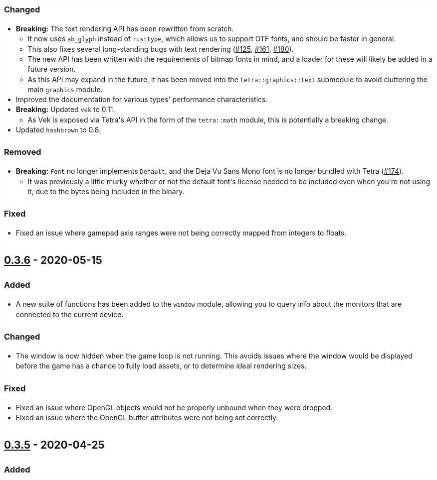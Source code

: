 ### Changed

* **Breaking:** The text rendering API has been rewritten from scratch.
    * It now uses `ab_glyph` instead of `rusttype`, which allows us to support OTF fonts, and should be faster in general.
    * This also fixes several long-standing bugs with text rendering ([#125](https://github.com/17cupsofcoffee/tetra/issues/125), [#161](https://github.com/17cupsofcoffee/tetra/issues/161), [#180](https://github.com/17cupsofcoffee/tetra/issues/180)).
    * The new API has been written with the requirements of bitmap fonts in mind, and a loader for these will likely be added in a future version.
    * As this API may expand in the future, it has been moved into the `tetra::graphics::text` submodule to avoid cluttering the main `graphics` module.
* Improved the documentation for various types' performance characteristics.
* **Breaking:** Updated `vek` to 0.11.
    * As Vek is exposed via Tetra's API in the form of the `tetra::math` module, this is potentially a breaking change.
* Updated `hashbrown` to 0.8.

### Removed

* **Breaking:** `Font` no longer implements `Default`, and the Deja Vu Sans Mono font is no longer bundled with Tetra ([#174](https://github.com/17cupsofcoffee/tetra/issues/174)).
    * It was previously a little murky whether or not the default font's license needed to be included even when you're not using it, due to the bytes being included in the binary.

### Fixed

* Fixed an issue where gamepad axis ranges were not being correctly mapped from integers to floats.

## [0.3.6] - 2020-05-15

### Added

* A new suite of functions has been added to the `window` module, allowing you to query info about the monitors that are connected to the current device.

### Changed

* The window is now hidden when the game loop is not running. This avoids issues where the window would be displayed before the game has a chance to fully load assets, or to determine ideal rendering sizes. 

### Fixed

* Fixed an issue where OpenGL objects would not be properly unbound when they were dropped.
* Fixed an issue where the OpenGL buffer attributes were not being set correctly. 

## [0.3.5] - 2020-04-25

### Added


[Upcoming]: https://github.com/17cupsofcoffee/tetra/compare/0.6.7..HEAD
[0.6.7]: https://github.com/17cupsofcoffee/tetra/compare/0.6.6..0.6.7
[0.6.6]: https://github.com/17cupsofcoffee/tetra/compare/0.6.5..0.6.6
[0.6.5]: https://github.com/17cupsofcoffee/tetra/compare/0.6.4..0.6.5
[0.6.4]: https://github.com/17cupsofcoffee/tetra/compare/0.6.3..0.6.4
[0.6.3]: https://github.com/17cupsofcoffee/tetra/compare/0.6.2..0.6.3
[0.6.2]: https://github.com/17cupsofcoffee/tetra/compare/0.6.1..0.6.2
[0.6.1]: https://github.com/17cupsofcoffee/tetra/compare/0.6.0..0.6.1
[0.6.0]: https://github.com/17cupsofcoffee/tetra/compare/0.5.8..0.6.0
[0.5.8]: https://github.com/17cupsofcoffee/tetra/compare/0.5.7..0.5.8
[0.5.7]: https://github.com/17cupsofcoffee/tetra/compare/0.5.6..0.5.7
[0.5.6]: https://github.com/17cupsofcoffee/tetra/compare/0.5.5..0.5.6
[0.5.5]: https://github.com/17cupsofcoffee/tetra/compare/0.5.4..0.5.5
[0.5.4]: https://github.com/17cupsofcoffee/tetra/compare/0.5.3..0.5.4
[0.5.3]: https://github.com/17cupsofcoffee/tetra/compare/0.5.2..0.5.3
[0.5.2]: https://github.com/17cupsofcoffee/tetra/compare/0.5.1..0.5.2
[0.5.1]: https://github.com/17cupsofcoffee/tetra/compare/0.5.0..0.5.1
[0.5.0]: https://github.com/17cupsofcoffee/tetra/compare/0.4.2..0.5.0
[0.4.2]: https://github.com/17cupsofcoffee/tetra/compare/0.4.1..0.4.2
[0.4.1]: https://github.com/17cupsofcoffee/tetra/compare/0.4.0..0.4.1
[0.4.0]: https://github.com/17cupsofcoffee/tetra/compare/0.3.6..0.4.0
[0.3.6]: https://github.com/17cupsofcoffee/tetra/compare/0.3.5..0.3.6
[0.3.5]: https://github.com/17cupsofcoffee/tetra/compare/0.3.4..0.3.5
[0.3.4]: https://github.com/17cupsofcoffee/tetra/compare/0.3.3..0.3.4
[0.3.3]: https://github.com/17cupsofcoffee/tetra/compare/0.3.2..0.3.3
[0.3.2]: https://github.com/17cupsofcoffee/tetra/compare/0.3.1..0.3.2
[0.3.1]: https://github.com/17cupsofcoffee/tetra/compare/0.3.0..0.3.1
[0.3.0]: https://github.com/17cupsofcoffee/tetra/compare/0.2.20..0.3.0
[0.2.20]: https://github.com/17cupsofcoffee/tetra/compare/0.2.19..0.2.20
[0.2.19]: https://github.com/17cupsofcoffee/tetra/compare/0.2.18..0.2.19
[0.2.18]: https://github.com/17cupsofcoffee/tetra/compare/0.2.17..0.2.18
[0.2.17]: https://github.com/17cupsofcoffee/tetra/compare/0.2.16..0.2.17
[0.2.16]: https://github.com/17cupsofcoffee/tetra/compare/0.2.15..0.2.16
[0.2.15]: https://github.com/17cupsofcoffee/tetra/compare/0.2.14..0.2.15
[0.2.14]: https://github.com/17cupsofcoffee/tetra/compare/0.2.13..0.2.14
[0.2.13]: https://github.com/17cupsofcoffee/tetra/compare/0.2.12..0.2.13
[0.2.12]: https://github.com/17cupsofcoffee/tetra/compare/0.2.11..0.2.12
[0.2.11]: https://github.com/17cupsofcoffee/tetra/compare/0.2.10..0.2.11
[0.2.10]: https://github.com/17cupsofcoffee/tetra/compare/0.2.9..0.2.10
[0.2.9]: https://github.com/17cupsofcoffee/tetra/compare/0.2.8..0.2.9
[0.2.8]: https://github.com/17cupsofcoffee/tetra/compare/0.2.7..0.2.8
[0.2.7]: https://github.com/17cupsofcoffee/tetra/compare/0.2.6..0.2.7
[0.2.6]: https://github.com/17cupsofcoffee/tetra/compare/0.2.5..0.2.6
[0.2.5]: https://github.com/17cupsofcoffee/tetra/compare/0.2.4..0.2.5
[0.2.4]: https://github.com/17cupsofcoffee/tetra/compare/0.2.3..0.2.4
[0.2.3]: https://github.com/17cupsofcoffee/tetra/compare/0.2.3..0.2.3
[0.2.2]: https://github.com/17cupsofcoffee/tetra/compare/0.2.3..0.2.2
[0.2.1]: https://github.com/17cupsofcoffee/tetra/compare/0.2.3..0.2.1
[0.2.0]: https://github.com/17cupsofcoffee/tetra/compare/0.1.6..0.2.0
[0.1.6]: https://github.com/17cupsofcoffee/tetra/compare/0.1.5..0.1.6
[0.1.5]: https://github.com/17cupsofcoffee/tetra/compare/0.1.4..0.1.5
[0.1.4]: https://github.com/17cupsofcoffee/tetra/compare/0.1.3..0.1.4
[0.1.3]: https://github.com/17cupsofcoffee/tetra/compare/0.1.2..0.1.3
[0.1.2]: https://github.com/17cupsofcoffee/tetra/compare/0.1.1..0.1.2
[0.1.1]: https://github.com/17cupsofcoffee/tetra/compare/0.1.0..0.1.1
[0.1.0]: https://github.com/17cupsofcoffee/tetra/compare/680304..0.1.0